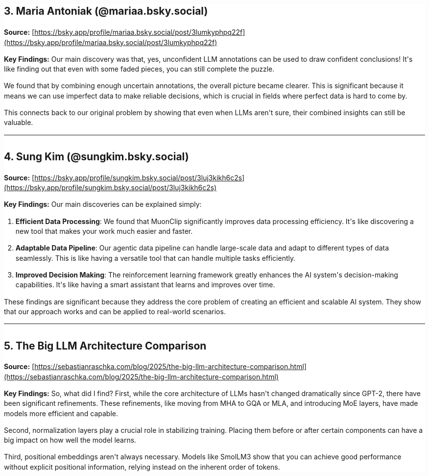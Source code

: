 ## 3. Maria Antoniak (@mariaa.bsky.social)

**Source:** [https://bsky.app/profile/mariaa.bsky.social/post/3lumkyphpq22f](https://bsky.app/profile/mariaa.bsky.social/post/3lumkyphpq22f)

**Key Findings:** Our main discovery was that, yes, unconfident LLM annotations can be used to draw confident conclusions! It's like finding out that even with some faded pieces, you can still complete the puzzle.

We found that by combining enough uncertain annotations, the overall picture became clearer. This is significant because it means we can use imperfect data to make reliable decisions, which is crucial in fields where perfect data is hard to come by.

This connects back to our original problem by showing that even when LLMs aren't sure, their combined insights can still be valuable.

---

## 4. Sung Kim (@sungkim.bsky.social)

**Source:** [https://bsky.app/profile/sungkim.bsky.social/post/3luj3kikh6c2s](https://bsky.app/profile/sungkim.bsky.social/post/3luj3kikh6c2s)

**Key Findings:** Our main discoveries can be explained simply:

1. **Efficient Data Processing**: We found that MuonClip significantly improves data processing efficiency. It's like discovering a new tool that makes your work much easier and faster.

2. **Adaptable Data Pipeline**: Our agentic data pipeline can handle large-scale data and adapt to different types of data seamlessly. This is like having a versatile tool that can handle multiple tasks efficiently.

3. **Improved Decision Making**: The reinforcement learning framework greatly enhances the AI system's decision-making capabilities. It's like having a smart assistant that learns and improves over time.

These findings are significant because they address the core problem of creating an efficient and scalable AI system. They show that our approach works and can be applied to real-world scenarios.

---

## 5. The Big LLM Architecture Comparison

**Source:** [https://sebastianraschka.com/blog/2025/the-big-llm-architecture-comparison.html](https://sebastianraschka.com/blog/2025/the-big-llm-architecture-comparison.html)

**Key Findings:** So, what did I find? First, while the core architecture of LLMs hasn't changed dramatically since GPT-2, there have been significant refinements. These refinements, like moving from MHA to GQA or MLA, and introducing MoE layers, have made models more efficient and capable.

Second, normalization layers play a crucial role in stabilizing training. Placing them before or after certain components can have a big impact on how well the model learns.

Third, positional embeddings aren't always necessary. Models like SmolLM3 show that you can achieve good performance without explicit positional information, relying instead on the inherent order of tokens.

